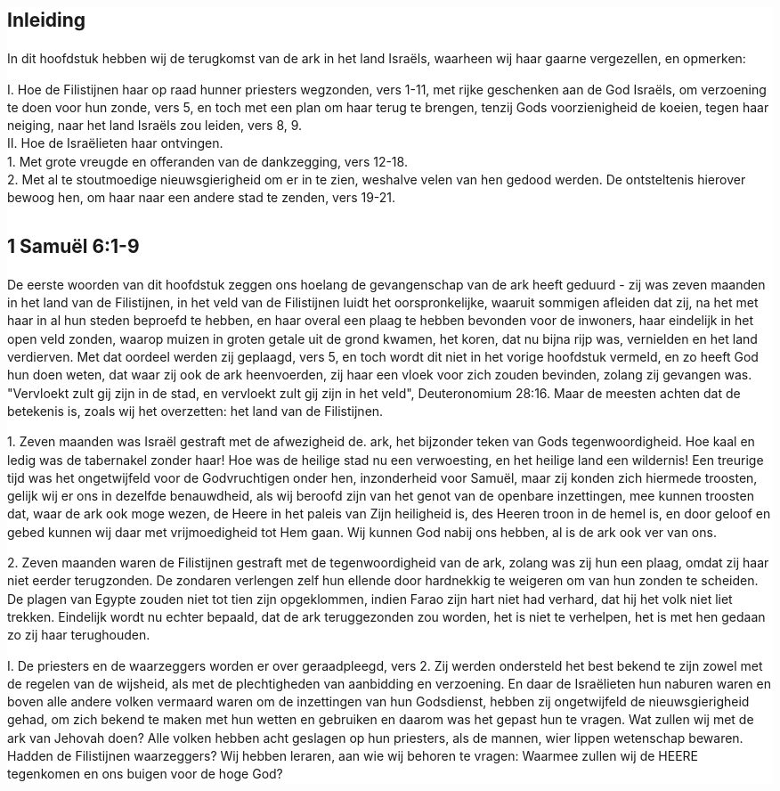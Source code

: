 ## Inleiding

In dit hoofdstuk hebben wij de terugkomst van de ark in het land Israëls, waarheen wij haar gaarne vergezellen, en opmerken: 

I. Hoe de Filistijnen haar op raad hunner priesters wegzonden, vers 1-11, met rijke geschenken aan de God Israëls, om verzoening te doen voor hun zonde, vers 5, en toch met een plan om haar terug te brengen, tenzij Gods voorzienigheid de koeien, tegen haar neiging, naar het land Israëls zou leiden, vers 8, 9.  
II. Hoe de Israëlieten haar ontvingen.  
1\. Met grote vreugde en offeranden van de dankzegging, vers 12-18.  
2\. Met al te stoutmoedige nieuwsgierigheid om er in te zien, weshalve velen van hen gedood werden. De ontsteltenis hierover bewoog hen, om haar naar een andere stad te zenden, vers 19-21.  

## 1 Samuël 6:1-9 

De eerste woorden van dit hoofdstuk zeggen ons hoelang de gevangenschap van de ark heeft geduurd - zij was zeven maanden in het land van de Filistijnen, in het veld van de Filistijnen luidt het oorspronkelijke, waaruit sommigen afleiden dat zij, na het met haar in al hun steden beproefd te hebben, en haar overal een plaag te hebben bevonden voor de inwoners, haar eindelijk in het open veld zonden, waarop muizen in groten getale uit de grond kwamen, het koren, dat nu bijna rijp was, vernielden en het land verdierven. Met dat oordeel werden zij geplaagd, vers 5, en toch wordt dit niet in het vorige hoofdstuk vermeld, en zo heeft God hun doen weten, dat waar zij ook de ark heenvoerden, zij haar een vloek voor zich zouden bevinden, zolang zij gevangen was. "Vervloekt zult gij zijn in de stad, en vervloekt zult gij zijn in het veld", Deuteronomium 28:16. Maar de meesten achten dat de betekenis is, zoals wij het overzetten: het land van de Filistijnen.

1\. Zeven maanden was Israël gestraft met de afwezigheid de. ark, het bijzonder teken van Gods tegenwoordigheid. Hoe kaal en ledig was de tabernakel zonder haar! Hoe was de heilige stad nu een verwoesting, en het heilige land een wildernis! Een treurige tijd was het ongetwijfeld voor de Godvruchtigen onder hen, inzonderheid voor Samuël, maar zij konden zich hiermede troosten, gelijk wij er ons in dezelfde benauwdheid, als wij beroofd zijn van het genot van de openbare inzettingen, mee kunnen troosten dat, waar de ark ook moge wezen, de Heere in het paleis van Zijn heiligheid is, des Heeren troon in de hemel is, en door geloof en gebed kunnen wij daar met vrijmoedigheid tot Hem gaan. Wij kunnen God nabij ons hebben, al is de ark ook ver van ons.

2\. Zeven maanden waren de Filistijnen gestraft met de tegenwoordigheid van de ark, zolang was zij hun een plaag, omdat zij haar niet eerder terugzonden. De zondaren verlengen zelf hun ellende door hardnekkig te weigeren om van hun zonden te scheiden. De plagen van Egypte zouden niet tot tien zijn opgeklommen, indien Farao zijn hart niet had verhard, dat hij het volk niet liet trekken. Eindelijk wordt nu echter bepaald, dat de ark teruggezonden zou worden, het is niet te verhelpen, het is met hen gedaan zo zij haar terughouden. 

I. De priesters en de waarzeggers worden er over geraadpleegd, vers 2. Zij werden ondersteld het best bekend te zijn zowel met de regelen van de wijsheid, als met de plechtigheden van aanbidding en verzoening. En daar de Israëlieten hun naburen waren en boven alle andere volken vermaard waren om de inzettingen van hun Godsdienst, hebben zij ongetwijfeld de nieuwsgierigheid gehad, om zich bekend te maken met hun wetten en gebruiken en daarom was het gepast hun te vragen. Wat zullen wij met de ark van Jehovah doen? Alle volken hebben acht geslagen op hun priesters, als de mannen, wier lippen wetenschap bewaren. Hadden de Filistijnen waarzeggers? Wij hebben leraren, aan wie wij behoren te vragen: Waarmee zullen wij de HEERE tegenkomen en ons buigen voor de hoge God? 
